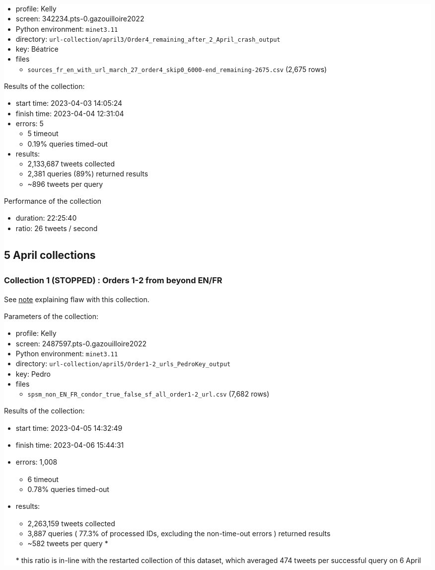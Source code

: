 * profile: Kelly
* screen: 342234.pts-0.gazouilloire2022
* Python environment: `minet3.11`
* directory: `url-collection/april3/Order4_remaining_after_2_April_crash_output`
* key: Béatrice
* files
  - `sources_fr_en_with_url_march_27_order4_skip0_6000-end_remaining-2675.csv` (2,675 rows)

Results of the collection:

* start time: 2023-04-03 14:05:24
* finish time: 2023-04-04 12:31:04
* errors: 5
  - 5 timeout
  - 0.19% queries timed-out
* results:
  - 2,133,687 tweets collected
  - 2,381 queries (89%) returned results
  - <span dir="">\~</span>896 tweets per query

Performance of the collection

* duration: 22:25:40
* ratio: 26 tweets / second


## 5 April collections

### Collection 1 (STOPPED) : Orders 1-2 from beyond EN/FR
See [note](twitter-api.md/#5-april-note) explaining flaw with this collection.

Parameters of the collection:

* profile: Kelly
* screen: 2487597.pts-0.gazouilloire2022 
* Python environment: `minet3.11`
* directory: `url-collection/april5/Order1-2_urls_PedroKey_output`
* key: Pedro
* files
  - `spsm_non_EN_FR_condor_true_false_sf_all_order1-2_url.csv` (7,682 rows)

Results of the collection:

* start time: 2023-04-05 14:32:49
* finish time: 2023-04-06 15:44:31
* errors: 1,008
  - 6 timeout
  - 0.78% queries timed-out
* results:
  - 2,263,159 tweets collected
  - 3,887 queries ( 77.3% of processed IDs, excluding the non-time-out errors ) returned results
  - <span dir="">\~</span>582 tweets per query \*

  \* this ratio is in-line with the restarted collection of this dataset, which averaged 474 tweets per successful query on 6 April
